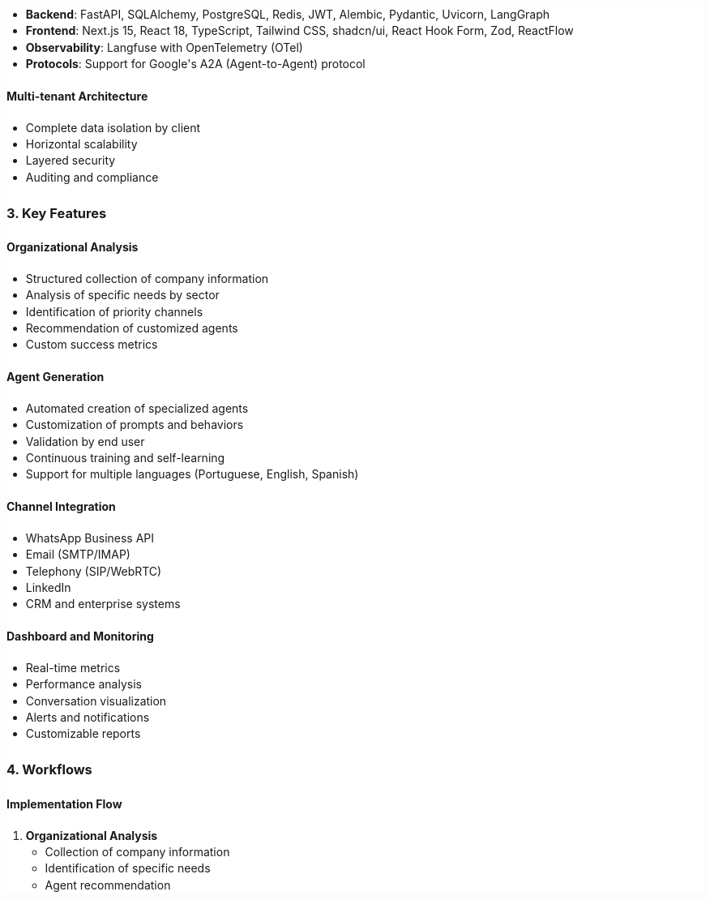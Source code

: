 - **Backend**: FastAPI, SQLAlchemy, PostgreSQL, Redis, JWT, Alembic, Pydantic, Uvicorn, LangGraph
- **Frontend**: Next.js 15, React 18, TypeScript, Tailwind CSS, shadcn/ui, React Hook Form, Zod, ReactFlow
- **Observability**: Langfuse with OpenTelemetry (OTel)
- **Protocols**: Support for Google's A2A (Agent-to-Agent) protocol

#### Multi-tenant Architecture

- Complete data isolation by client
- Horizontal scalability
- Layered security
- Auditing and compliance

### 3. Key Features

#### Organizational Analysis

- Structured collection of company information
- Analysis of specific needs by sector
- Identification of priority channels
- Recommendation of customized agents
- Custom success metrics

#### Agent Generation

- Automated creation of specialized agents
- Customization of prompts and behaviors
- Validation by end user
- Continuous training and self-learning
- Support for multiple languages (Portuguese, English, Spanish)

#### Channel Integration

- WhatsApp Business API
- Email (SMTP/IMAP)
- Telephony (SIP/WebRTC)
- LinkedIn
- CRM and enterprise systems

#### Dashboard and Monitoring

- Real-time metrics
- Performance analysis
- Conversation visualization
- Alerts and notifications
- Customizable reports

### 4. Workflows

#### Implementation Flow

1. **Organizational Analysis**
   - Collection of company information
   - Identification of specific needs
   - Agent recommendation
